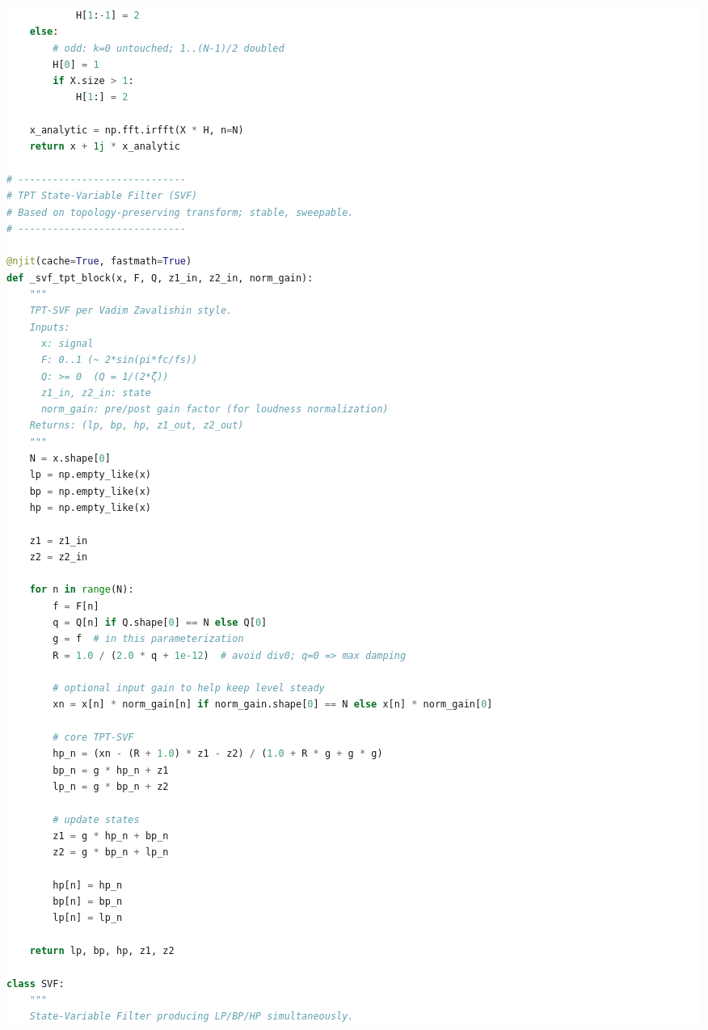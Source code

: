 ```python
            H[1:-1] = 2
    else:
        # odd: k=0 untouched; 1..(N-1)/2 doubled
        H[0] = 1
        if X.size > 1:
            H[1:] = 2

    x_analytic = np.fft.irfft(X * H, n=N)
    return x + 1j * x_analytic

# -----------------------------
# TPT State-Variable Filter (SVF)
# Based on topology-preserving transform; stable, sweepable.
# -----------------------------

@njit(cache=True, fastmath=True)
def _svf_tpt_block(x, F, Q, z1_in, z2_in, norm_gain):
    """
    TPT-SVF per Vadim Zavalishin style.
    Inputs:
      x: signal
      F: 0..1 (~ 2*sin(pi*fc/fs))
      Q: >= 0  (Q = 1/(2*ζ))
      z1_in, z2_in: state
      norm_gain: pre/post gain factor (for loudness normalization)
    Returns: (lp, bp, hp, z1_out, z2_out)
    """
    N = x.shape[0]
    lp = np.empty_like(x)
    bp = np.empty_like(x)
    hp = np.empty_like(x)

    z1 = z1_in
    z2 = z2_in

    for n in range(N):
        f = F[n]
        q = Q[n] if Q.shape[0] == N else Q[0]
        g = f  # in this parameterization
        R = 1.0 / (2.0 * q + 1e-12)  # avoid div0; q=0 => max damping

        # optional input gain to help keep level steady
        xn = x[n] * norm_gain[n] if norm_gain.shape[0] == N else x[n] * norm_gain[0]

        # core TPT-SVF
        hp_n = (xn - (R + 1.0) * z1 - z2) / (1.0 + R * g + g * g)
        bp_n = g * hp_n + z1
        lp_n = g * bp_n + z2

        # update states
        z1 = g * hp_n + bp_n
        z2 = g * bp_n + lp_n

        hp[n] = hp_n
        bp[n] = bp_n
        lp[n] = lp_n

    return lp, bp, hp, z1, z2

class SVF:
    """
    State-Variable Filter producing LP/BP/HP simultaneously.

```